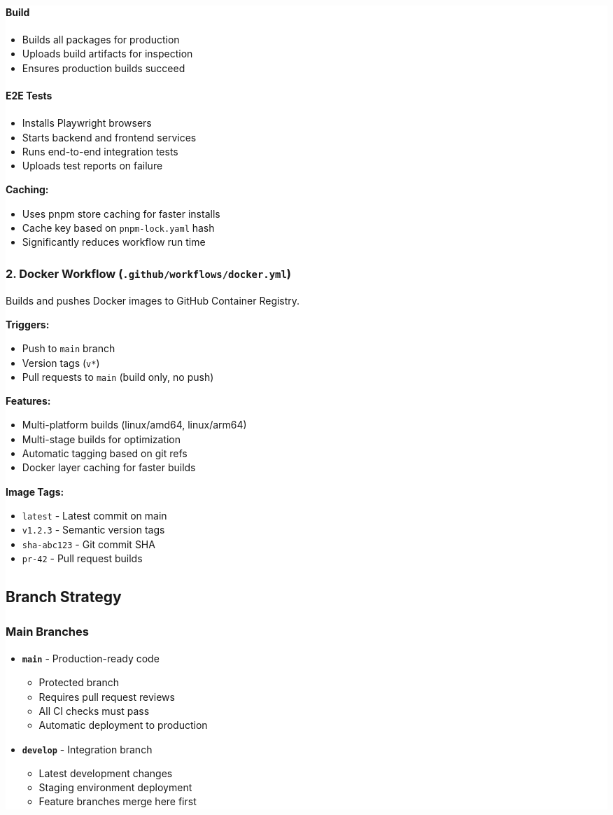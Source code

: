 #### Build

- Builds all packages for production
- Uploads build artifacts for inspection
- Ensures production builds succeed

#### E2E Tests

- Installs Playwright browsers
- Starts backend and frontend services
- Runs end-to-end integration tests
- Uploads test reports on failure

**Caching:**

- Uses pnpm store caching for faster installs
- Cache key based on `pnpm-lock.yaml` hash
- Significantly reduces workflow run time

### 2. Docker Workflow (`.github/workflows/docker.yml`)

Builds and pushes Docker images to GitHub Container Registry.

**Triggers:**

- Push to `main` branch
- Version tags (`v*`)
- Pull requests to `main` (build only, no push)

**Features:**

- Multi-platform builds (linux/amd64, linux/arm64)
- Multi-stage builds for optimization
- Automatic tagging based on git refs
- Docker layer caching for faster builds

**Image Tags:**

- `latest` - Latest commit on main
- `v1.2.3` - Semantic version tags
- `sha-abc123` - Git commit SHA
- `pr-42` - Pull request builds

## Branch Strategy

### Main Branches

- **`main`** - Production-ready code
  - Protected branch
  - Requires pull request reviews
  - All CI checks must pass
  - Automatic deployment to production

- **`develop`** - Integration branch
  - Latest development changes
  - Staging environment deployment
  - Feature branches merge here first
